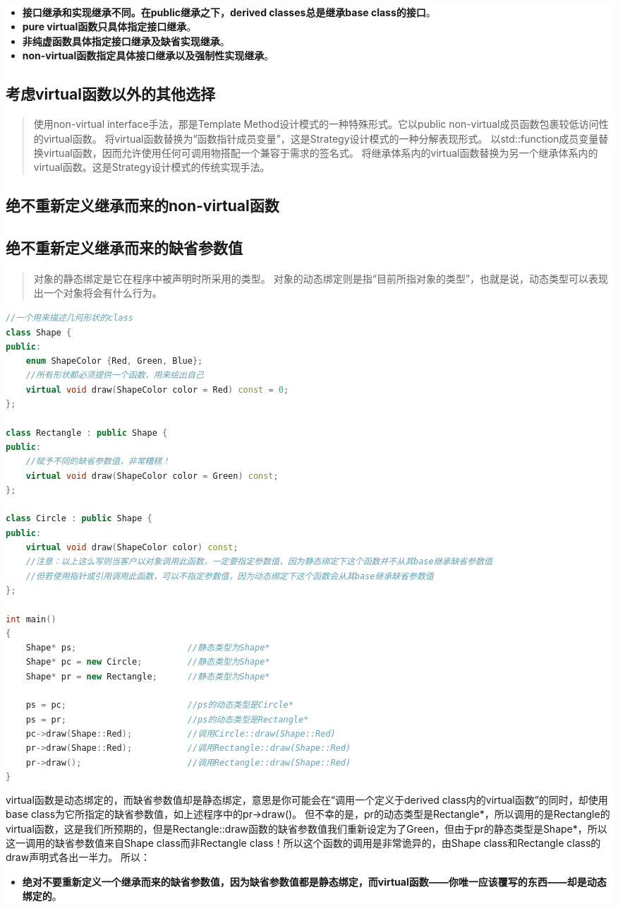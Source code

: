 - **接口继承和实现继承不同。在public继承之下，derived classes总是继承base class的接口**。
- **pure virtual函数只具体指定接口继承**。
- **非纯虚函数具体指定接口继承及缺省实现继承**。
- **non-virtual函数指定具体接口继承以及强制性实现继承**。

## 考虑virtual函数以外的其他选择
> 使用non-virtual interface手法，那是Template Method设计模式的一种特殊形式。它以public non-virtual成员函数包裹较低访问性的virtual函数。
> 将virtual函数替换为“函数指针成员变量”，这是Strategy设计模式的一种分解表现形式。
> 以std::function成员变量替换virtual函数，因而允许使用任何可调用物搭配一个兼容于需求的签名式。
> 将继承体系内的virtual函数替换为另一个继承体系内的virtual函数。这是Strategy设计模式的传统实现手法。

## 绝不重新定义继承而来的non-virtual函数

## 绝不重新定义继承而来的缺省参数值
> 对象的静态绑定是它在程序中被声明时所采用的类型。
> 对象的动态绑定则是指“目前所指对象的类型”，也就是说，动态类型可以表现出一个对象将会有什么行为。
``` c++
//一个用来描述几何形状的class
class Shape {
public:
    enum ShapeColor {Red, Green, Blue};
    //所有形状都必须提供一个函数，用来绘出自己
    virtual void draw(ShapeColor color = Red) const = 0;
};

class Rectangle : public Shape {
public:
    //赋予不同的缺省参数值，非常糟糕！
    virtual void draw(ShapeColor color = Green) const;
};

class Circle : public Shape {
public:
    virtual void draw(ShapeColor color) const;
    //注意：以上这么写则当客户以对象调用此函数，一定要指定参数值，因为静态绑定下这个函数并不从其base继承缺省参数值
    //但若使用指针或引用调用此函数，可以不指定参数值，因为动态绑定下这个函数会从其base继承缺省参数值
};

int main()
{
    Shape* ps;                      //静态类型为Shape*
    Shape* pc = new Circle;         //静态类型为Shape*
    Shape* pr = new Rectangle;      //静态类型为Shape*

    ps = pc;                        //ps的动态类型是Circle*    
    ps = pr;                        //ps的动态类型是Rectangle*
    pc->draw(Shape::Red);           //调用Circle::draw(Shape::Red)
    pr->draw(Shape::Red);           //调用Rectangle::draw(Shape::Red)
    pr->draw();                     //调用Rectangle::draw(Shape::Red)  
}
```
virtual函数是动态绑定的，而缺省参数值却是静态绑定，意思是你可能会在“调用一个定义于derived class内的virtual函数”的同时，却使用base class为它所指定的缺省参数值，如上述程序中的pr->draw()。
但不幸的是，pr的动态类型是Rectangle*，所以调用的是Rectangle的virtual函数，这是我们所预期的，但是Rectangle::draw函数的缺省参数值我们重新设定为了Green，但由于pr的静态类型是Shape*，所以这一调用的缺省参数值来自Shape class而非Rectangle class！所以这个函数的调用是非常诡异的，由Shape class和Rectangle class的draw声明式各出一半力。
所以：
- **绝对不要重新定义一个继承而来的缺省参数值，因为缺省参数值都是静态绑定，而virtual函数——你唯一应该覆写的东西——却是动态绑定的**。
